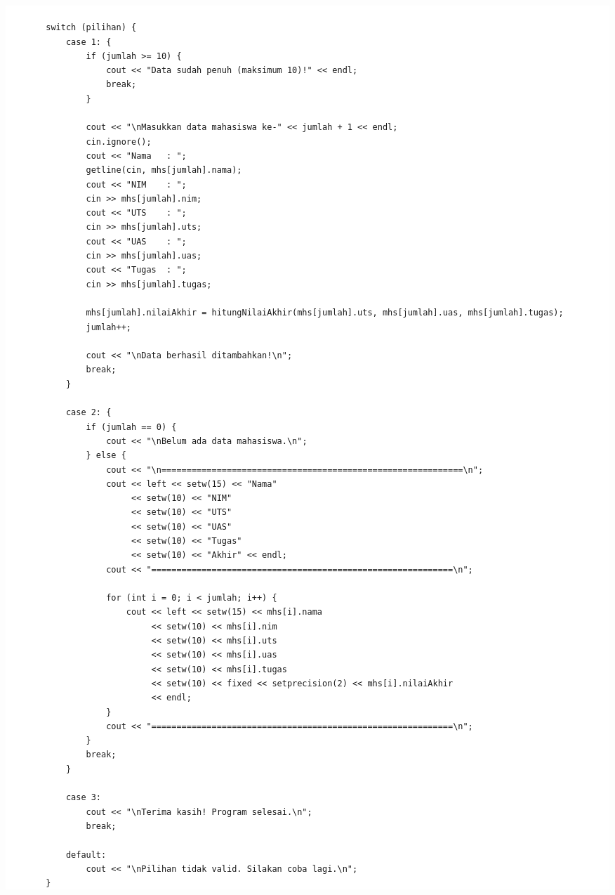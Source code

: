 ```

        switch (pilihan) {
            case 1: {
                if (jumlah >= 10) {
                    cout << "Data sudah penuh (maksimum 10)!" << endl;
                    break;
                }

                cout << "\nMasukkan data mahasiswa ke-" << jumlah + 1 << endl;
                cin.ignore();
                cout << "Nama   : ";
                getline(cin, mhs[jumlah].nama);
                cout << "NIM    : ";
                cin >> mhs[jumlah].nim;
                cout << "UTS    : ";
                cin >> mhs[jumlah].uts;
                cout << "UAS    : ";
                cin >> mhs[jumlah].uas;
                cout << "Tugas  : ";
                cin >> mhs[jumlah].tugas;

                mhs[jumlah].nilaiAkhir = hitungNilaiAkhir(mhs[jumlah].uts, mhs[jumlah].uas, mhs[jumlah].tugas);
                jumlah++;

                cout << "\nData berhasil ditambahkan!\n";
                break;
            }

            case 2: {
                if (jumlah == 0) {
                    cout << "\nBelum ada data mahasiswa.\n";
                } else {
                    cout << "\n============================================================\n";
                    cout << left << setw(15) << "Nama"
                         << setw(10) << "NIM"
                         << setw(10) << "UTS"
                         << setw(10) << "UAS"
                         << setw(10) << "Tugas"
                         << setw(10) << "Akhir" << endl;
                    cout << "============================================================\n";

                    for (int i = 0; i < jumlah; i++) {
                        cout << left << setw(15) << mhs[i].nama
                             << setw(10) << mhs[i].nim
                             << setw(10) << mhs[i].uts
                             << setw(10) << mhs[i].uas
                             << setw(10) << mhs[i].tugas
                             << setw(10) << fixed << setprecision(2) << mhs[i].nilaiAkhir
                             << endl;
                    }
                    cout << "============================================================\n";
                }
                break;
            }

            case 3:
                cout << "\nTerima kasih! Program selesai.\n";
                break;

            default:
                cout << "\nPilihan tidak valid. Silakan coba lagi.\n";
        }
```